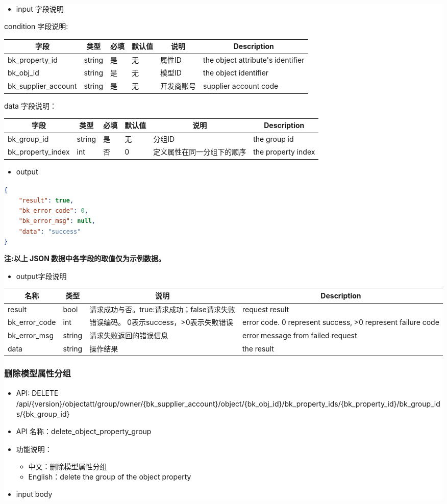 - input 字段说明

condition 字段说明:

| 字段|类型|必填|默认值|说明|Description|
|---|---|---|---|---|---|
|bk_property_id|string|是|无|属性ID|the object attribute's identifier|
|bk_obj_id|string|是|无|模型ID|the object identifier|
|bk_supplier_account|string|是|无|开发商账号|supplier account code|


data 字段说明：

|字段|类型|必填|默认值|说明|Description|
|---|---|---|---|---|---|
|bk_group_id|string|是|无|分组ID|the group id|
|bk_property_index|int|否|0|定义属性在同一分组下的顺序|the property index|


- output

``` json
{
	"result": true,
	"bk_error_code": 0,
	"bk_error_msg": null,
	"data": "success"
}
```

**注:以上 JSON 数据中各字段的取值仅为示例数据。**

- output字段说明

| 名称  | 类型  | 说明 |Description|
|---|---|---|---|
| result | bool | 请求成功与否。true:请求成功；false请求失败 |request result|
| bk_error_code | int | 错误编码。 0表示success，>0表示失败错误 |error code. 0 represent success, >0 represent failure code |
| bk_error_msg | string | 请求失败返回的错误信息 |error message from failed request|
| data | string| 操作结果|the result|


### 删除模型属性分组
- API: DELETE  /api/{version}/objectatt/group/owner/{bk_supplier_account}/object/{bk_obj_id}/bk_property_ids/{bk_property_id}/bk_group_ids/{bk_group_id}
- API 名称：delete_object_property_group
- 功能说明：
	- 中文：删除模型属性分组
	- English：delete the group of the object property

- input body
